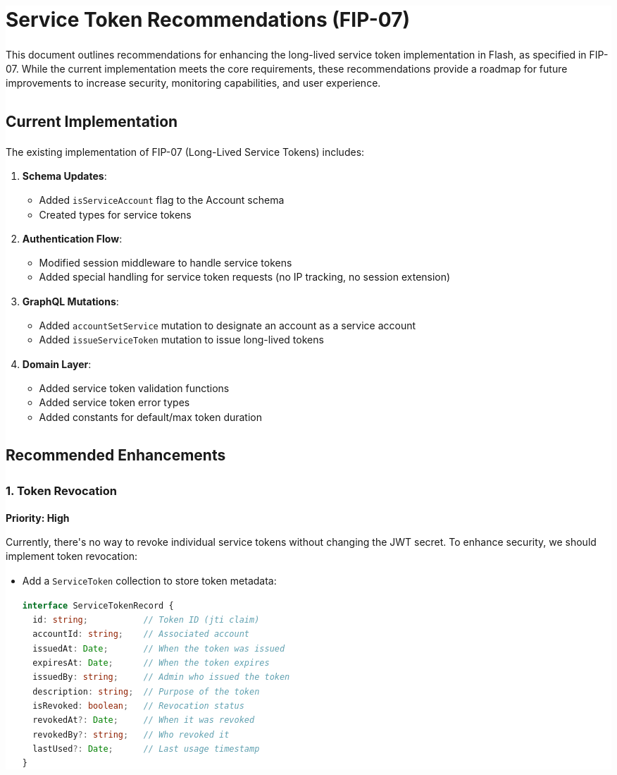 # Service Token Recommendations (FIP-07)

This document outlines recommendations for enhancing the long-lived service token implementation in Flash, as specified in FIP-07. While the current implementation meets the core requirements, these recommendations provide a roadmap for future improvements to increase security, monitoring capabilities, and user experience.

## Current Implementation

The existing implementation of FIP-07 (Long-Lived Service Tokens) includes:

1. **Schema Updates**:
   - Added `isServiceAccount` flag to the Account schema
   - Created types for service tokens

2. **Authentication Flow**:
   - Modified session middleware to handle service tokens
   - Added special handling for service token requests (no IP tracking, no session extension)

3. **GraphQL Mutations**:
   - Added `accountSetService` mutation to designate an account as a service account
   - Added `issueServiceToken` mutation to issue long-lived tokens

4. **Domain Layer**:
   - Added service token validation functions
   - Added service token error types
   - Added constants for default/max token duration

## Recommended Enhancements

### 1. Token Revocation

**Priority: High**

Currently, there's no way to revoke individual service tokens without changing the JWT secret. To enhance security, we should implement token revocation:

- Add a `ServiceToken` collection to store token metadata:
  ```typescript
  interface ServiceTokenRecord {
    id: string;           // Token ID (jti claim)
    accountId: string;    // Associated account
    issuedAt: Date;       // When the token was issued
    expiresAt: Date;      // When the token expires
    issuedBy: string;     // Admin who issued the token
    description: string;  // Purpose of the token
    isRevoked: boolean;   // Revocation status
    revokedAt?: Date;     // When it was revoked
    revokedBy?: string;   // Who revoked it
    lastUsed?: Date;      // Last usage timestamp
  }
  ```
